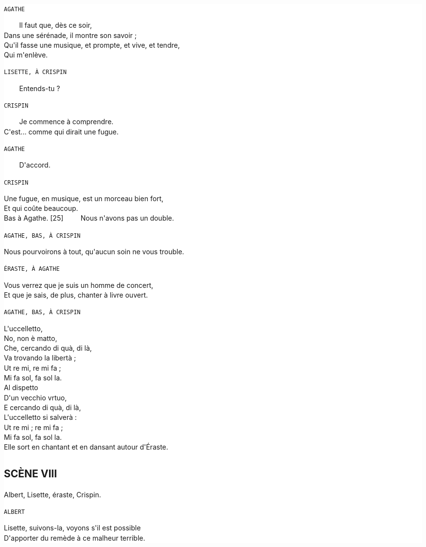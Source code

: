     AGATHE
        Il faut que, dès ce soir,  
Dans une sérénade, il montre son savoir ;  
Qu'il fasse une musique, et prompte, et vive, et tendre,  
Qui m'enlève.  

    LISETTE, À CRISPIN
        Entends-tu ?  

    CRISPIN
        Je commence à comprendre.  
C'est... comme qui dirait une fugue.  

    AGATHE
        D'accord.  

    CRISPIN
Une fugue, en musique, est un morceau bien fort,  
Et qui coûte beaucoup.  
Bas à Agathe.
 [25]
        Nous n'avons pas un double.  

    AGATHE, BAS, À CRISPIN
Nous pourvoirons à tout, qu'aucun soin ne vous trouble.  

    ÉRASTE, À AGATHE
Vous verrez que je suis un homme de concert,  
Et que je sais, de plus, chanter à livre ouvert.  

    AGATHE, BAS, À CRISPIN
L'uccelletto,  
No, non è matto,  
Che, cercando di quà, di là,  
Va trovando la libertà ;  
Ut re mi, re mi fa ;  
Mi fa sol, fa sol la.  
Al dispetto  
D'un vecchio vrtuo,  
E cercando di quà, di là,  
L'uccelletto si salverà :  
Ut re mi ; re mi fa ;  
Mi fa sol, fa sol la.  
Elle sort en chantant et en dansant autour d'Éraste.



## SCÈNE VIII
Albert, Lisette, éraste, Crispin.


    ALBERT
Lisette, suivons-la, voyons s'il est possible  
D'apporter du remède à ce malheur terrible.  

